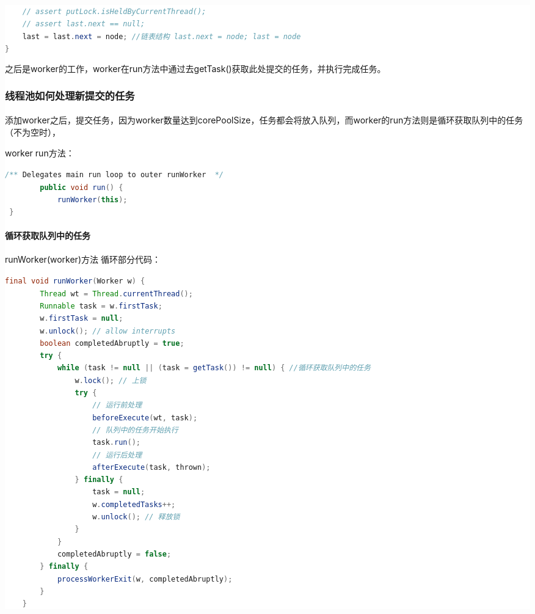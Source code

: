 ```java
    // assert putLock.isHeldByCurrentThread();
    // assert last.next == null;
    last = last.next = node; //链表结构 last.next = node; last = node
}
```

之后是worker的工作，worker在run方法中通过去getTask()获取此处提交的任务，并执行完成任务。



### 线程池如何处理新提交的任务

添加worker之后，提交任务，因为worker数量达到corePoolSize，任务都会将放入队列，而worker的run方法则是循环获取队列中的任务（不为空时），

worker run方法：

```java
/** Delegates main run loop to outer runWorker  */
        public void run() {
            runWorker(this);
 }
```

#### 循环获取队列中的任务

runWorker(worker)方法 循环部分代码：

```java
final void runWorker(Worker w) {
        Thread wt = Thread.currentThread();
        Runnable task = w.firstTask;
        w.firstTask = null;
        w.unlock(); // allow interrupts
        boolean completedAbruptly = true;
        try {
            while (task != null || (task = getTask()) != null) { //循环获取队列中的任务
                w.lock(); // 上锁
                try {
                    // 运行前处理
                    beforeExecute(wt, task);
                    // 队列中的任务开始执行
                    task.run();
                    // 运行后处理
                    afterExecute(task, thrown);
                } finally {
                    task = null;
                    w.completedTasks++;
                    w.unlock(); // 释放锁
                }
            }
            completedAbruptly = false;
        } finally {
            processWorkerExit(w, completedAbruptly);
        }
    }
```
